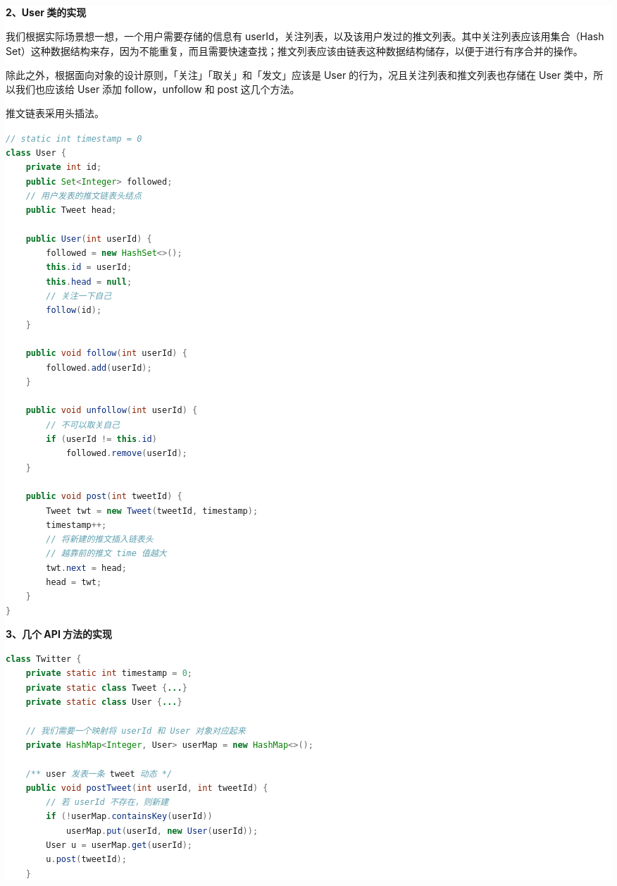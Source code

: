 

**2、User 类的实现**

我们根据实际场景想一想，一个用户需要存储的信息有 userId，关注列表，以及该用户发过的推文列表。其中关注列表应该用集合（Hash Set）这种数据结构来存，因为不能重复，而且需要快速查找；推文列表应该由链表这种数据结构储存，以便于进行有序合并的操作。

除此之外，根据面向对象的设计原则，「关注」「取关」和「发文」应该是 User 的行为，况且关注列表和推文列表也存储在 User 类中，所以我们也应该给 User 添加 follow，unfollow 和 post 这几个方法。

推文链表采用头插法。

```java
// static int timestamp = 0
class User {
    private int id;
    public Set<Integer> followed;
    // 用户发表的推文链表头结点
    public Tweet head;

    public User(int userId) {
        followed = new HashSet<>();
        this.id = userId;
        this.head = null;
        // 关注一下自己
        follow(id);
    }

    public void follow(int userId) {
        followed.add(userId);
    }

    public void unfollow(int userId) {
        // 不可以取关自己
        if (userId != this.id)
            followed.remove(userId);
    }

    public void post(int tweetId) {
        Tweet twt = new Tweet(tweetId, timestamp);
        timestamp++;
        // 将新建的推文插入链表头
        // 越靠前的推文 time 值越大
        twt.next = head;
        head = twt;
    }
}
```

**3、几个 API 方法的实现**

```java
class Twitter {
    private static int timestamp = 0;
    private static class Tweet {...}
    private static class User {...}

    // 我们需要一个映射将 userId 和 User 对象对应起来
    private HashMap<Integer, User> userMap = new HashMap<>();

    /** user 发表一条 tweet 动态 */
    public void postTweet(int userId, int tweetId) {
        // 若 userId 不存在，则新建
        if (!userMap.containsKey(userId))
            userMap.put(userId, new User(userId));
        User u = userMap.get(userId);
        u.post(tweetId);
    }
```